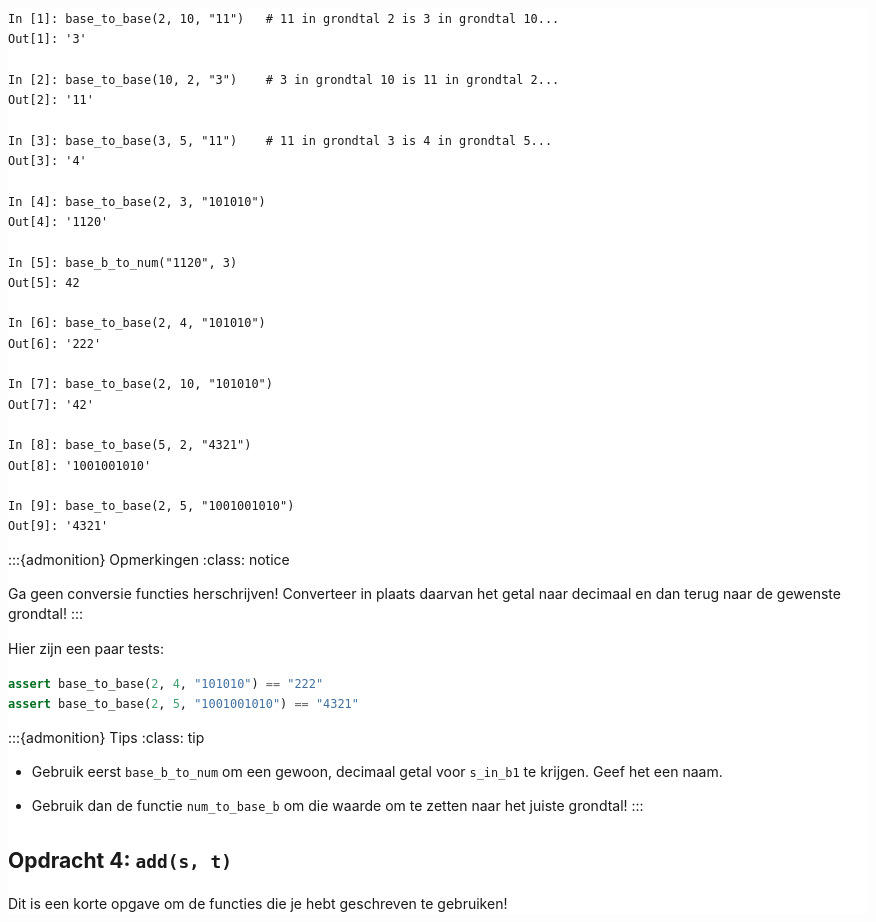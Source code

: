 ```ipython
In [1]: base_to_base(2, 10, "11")   # 11 in grondtal 2 is 3 in grondtal 10...
Out[1]: '3'

In [2]: base_to_base(10, 2, "3")    # 3 in grondtal 10 is 11 in grondtal 2...
Out[2]: '11'

In [3]: base_to_base(3, 5, "11")    # 11 in grondtal 3 is 4 in grondtal 5...
Out[3]: '4'

In [4]: base_to_base(2, 3, "101010")
Out[4]: '1120'

In [5]: base_b_to_num("1120", 3)
Out[5]: 42

In [6]: base_to_base(2, 4, "101010")
Out[6]: '222'

In [7]: base_to_base(2, 10, "101010")
Out[7]: '42'

In [8]: base_to_base(5, 2, "4321")
Out[8]: '1001001010'

In [9]: base_to_base(2, 5, "1001001010")
Out[9]: '4321'
```

:::{admonition} Opmerkingen
:class: notice

Ga geen conversie functies herschrijven! Converteer in plaats daarvan het getal naar decimaal en dan terug naar de gewenste grondtal!
:::

Hier zijn een paar tests:

```python
assert base_to_base(2, 4, "101010") == "222"
assert base_to_base(2, 5, "1001001010") == "4321"
```

:::{admonition} Tips
:class: tip

-   Gebruik eerst `base_b_to_num` om een gewoon, decimaal getal voor `s_in_b1` te krijgen. Geef het een naam.

-   Gebruik dan de functie `num_to_base_b` om die waarde om te zetten naar het juiste grondtal!
:::

## Opdracht 4: `add(s, t)`

Dit is een korte opgave om de functies die je hebt geschreven te gebruiken!
